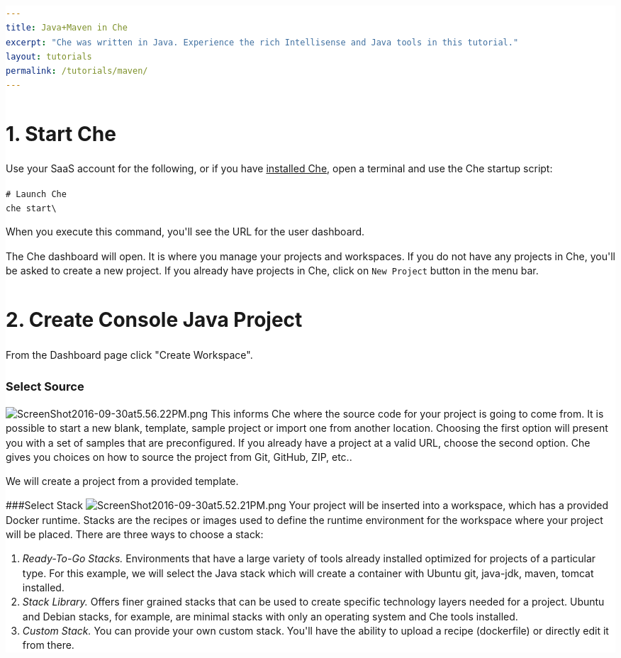 ```yaml
---
title: Java+Maven in Che
excerpt: "Che was written in Java. Experience the rich Intellisense and Java tools in this tutorial."
layout: tutorials
permalink: /tutorials/maven/
---
```

# 1. Start Che  
Use your SaaS account for the following, or if you have [installed Che](https://eclipse-che.readme.io/v5.0/docs/che-getting-started), open a terminal and use the Che startup script:
```shell  
# Launch Che
che start\
```
When you execute this command, you'll see the URL for the user dashboard.

The Che dashboard will open. It is where you manage your projects and workspaces. If you do not have any projects in Che, you'll be asked to create a new project.  If you already have projects in Che, click on `New Project` button in the menu bar.
# 2. Create Console Java Project  
From the Dashboard page click "Create Workspace".

### Select Source
![ScreenShot2016-09-30at5.56.22PM.png](../../docs/imgs/ScreenShot2016-09-30at5.56.22PM.png)
This informs Che where the source code for your project is going to come from. It is possible to start a new blank, template, sample project or import one from another location. Choosing the first option will present you with a set of samples that are preconfigured. If you already have a project at a valid URL, choose the second option. Che gives you choices on how to source the project from Git, GitHub, ZIP, etc..

We will create a project from a provided template.

###Select Stack
![ScreenShot2016-09-30at5.52.21PM.png](../../docs/imgs/ScreenShot2016-09-30at5.52.21PM.png)
Your project will be inserted into a workspace, which has a provided Docker runtime. Stacks are the recipes or images used to define the runtime environment for the workspace where your project will be placed. There are three ways to choose a stack:
1. *Ready-To-Go Stacks.* Environments that have a large variety of tools already installed optimized for projects of a particular type. For this example, we will select the Java stack which will create a container with Ubuntu git, java-jdk, maven, tomcat installed.
2. *Stack Library.* Offers finer grained stacks that can be used to create specific technology layers needed for a project. Ubuntu and Debian stacks, for example, are minimal stacks with only an operating system and Che tools installed.
3. *Custom Stack.* You can provide your own custom stack. You'll have the ability to upload a recipe (dockerfile) or directly edit it from there.
